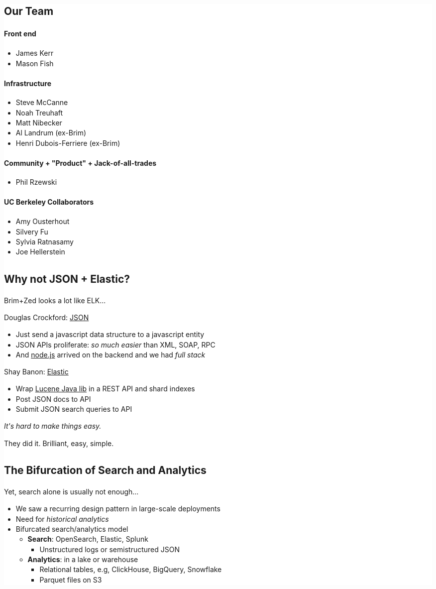 ## Our Team

#### Front end
* James Kerr
* Mason Fish
#### Infrastructure
* Steve McCanne
* Noah Treuhaft
* Matt Nibecker
* Al Landrum (ex-Brim)
* Henri Dubois-Ferriere (ex-Brim)
#### Community + "Product" + Jack-of-all-trades
* Phil Rzewski
#### UC Berkeley Collaborators
* Amy Ousterhout
* Silvery Fu
* Sylvia Ratnasamy
* Joe Hellerstein

## Why not JSON + Elastic?

Brim+Zed looks a lot like ELK...

Douglas Crockford: [JSON](https://www.json.org/json-en.html)
* Just send a javascript data structure to a javascript entity
* JSON APIs proliferate: _so much easier_ than XML, SOAP, RPC
* And [node.js](https://nodejs.org) arrived on the backend and we had _full stack_

Shay Banon: [Elastic](https://github.com/elastic)
* Wrap [Lucene Java lib](https://lucene.apache.org/) in a REST API and shard indexes
* Post JSON docs to API
* Submit JSON search queries to API

_It's hard to make things easy._

They did it.  Brilliant, easy, simple.

## The Bifurcation of Search and Analytics

Yet, search alone is usually not enough...

* We saw a recurring design pattern in large-scale deployments
* Need for _historical analytics_
* Bifurcated search/analytics model
    * **Search**: OpenSearch, Elastic, Splunk
        * Unstructured logs or semistructured JSON
    * **Analytics**: in a lake or warehouse
        *  Relational tables, e.g, ClickHouse, BigQuery, Snowflake
        *  Parquet files on S3

